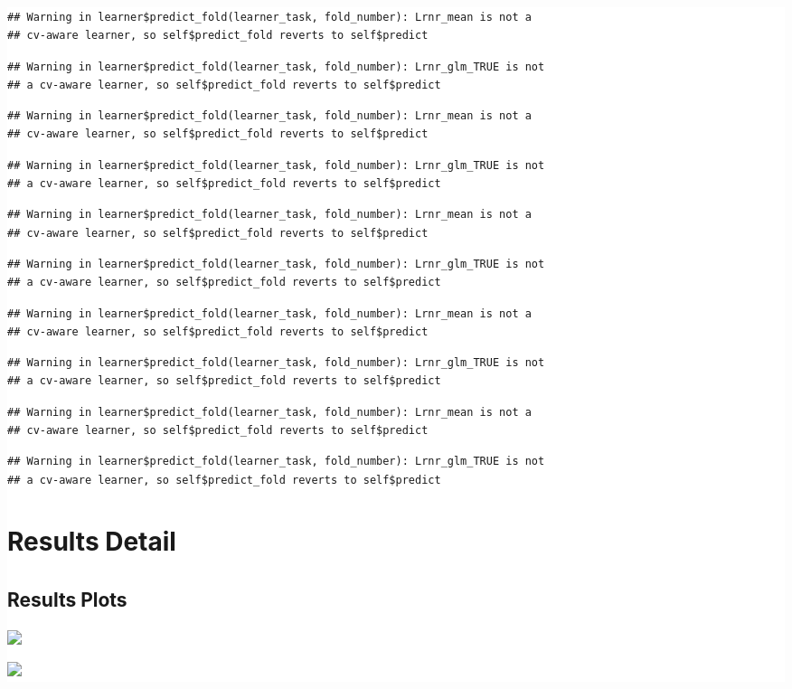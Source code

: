 ```
## Warning in learner$predict_fold(learner_task, fold_number): Lrnr_mean is not a
## cv-aware learner, so self$predict_fold reverts to self$predict
```

```
## Warning in learner$predict_fold(learner_task, fold_number): Lrnr_glm_TRUE is not
## a cv-aware learner, so self$predict_fold reverts to self$predict
```

```
## Warning in learner$predict_fold(learner_task, fold_number): Lrnr_mean is not a
## cv-aware learner, so self$predict_fold reverts to self$predict
```

```
## Warning in learner$predict_fold(learner_task, fold_number): Lrnr_glm_TRUE is not
## a cv-aware learner, so self$predict_fold reverts to self$predict
```

```
## Warning in learner$predict_fold(learner_task, fold_number): Lrnr_mean is not a
## cv-aware learner, so self$predict_fold reverts to self$predict
```

```
## Warning in learner$predict_fold(learner_task, fold_number): Lrnr_glm_TRUE is not
## a cv-aware learner, so self$predict_fold reverts to self$predict
```

```
## Warning in learner$predict_fold(learner_task, fold_number): Lrnr_mean is not a
## cv-aware learner, so self$predict_fold reverts to self$predict
```

```
## Warning in learner$predict_fold(learner_task, fold_number): Lrnr_glm_TRUE is not
## a cv-aware learner, so self$predict_fold reverts to self$predict
```

```
## Warning in learner$predict_fold(learner_task, fold_number): Lrnr_mean is not a
## cv-aware learner, so self$predict_fold reverts to self$predict
```

```
## Warning in learner$predict_fold(learner_task, fold_number): Lrnr_glm_TRUE is not
## a cv-aware learner, so self$predict_fold reverts to self$predict
```




# Results Detail

## Results Plots
![](/tmp/68ac7517-1201-4ad9-93a2-3f045c89f1d9/d9dc2d92-a007-424d-ae38-4f087a21a6f8/REPORT_files/figure-html/plot_tsm-1.png)

![](/tmp/68ac7517-1201-4ad9-93a2-3f045c89f1d9/d9dc2d92-a007-424d-ae38-4f087a21a6f8/REPORT_files/figure-html/plot_rr-1.png)

